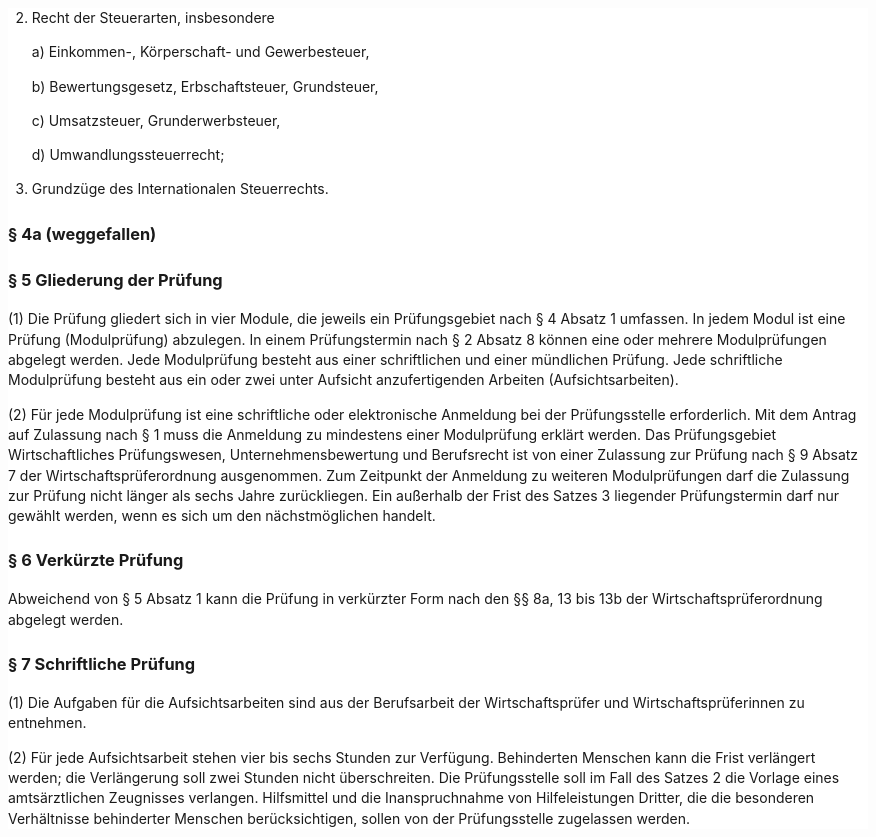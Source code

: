 
2.  Recht der Steuerarten, insbesondere

    a)  Einkommen-, Körperschaft- und Gewerbesteuer,


    b)  Bewertungsgesetz, Erbschaftsteuer, Grundsteuer,


    c)  Umsatzsteuer, Grunderwerbsteuer,


    d)  Umwandlungssteuerrecht;





3.  Grundzüge des Internationalen Steuerrechts.





### § 4a (weggefallen)



### § 5 Gliederung der Prüfung

(1) Die Prüfung gliedert sich in vier Module, die jeweils ein Prüfungsgebiet nach § 4 Absatz 1 umfassen. In jedem Modul ist eine Prüfung (Modulprüfung) abzulegen. In einem Prüfungstermin nach § 2 Absatz 8 können eine oder mehrere Modulprüfungen abgelegt werden. Jede Modulprüfung besteht aus einer schriftlichen und einer mündlichen Prüfung. Jede schriftliche Modulprüfung besteht aus ein oder zwei unter Aufsicht anzufertigenden Arbeiten (Aufsichtsarbeiten).

(2) Für jede Modulprüfung ist eine schriftliche oder elektronische Anmeldung bei der Prüfungsstelle erforderlich. Mit dem Antrag auf Zulassung nach § 1 muss die Anmeldung zu mindestens einer Modulprüfung erklärt werden. Das Prüfungsgebiet Wirtschaftliches Prüfungswesen, Unternehmensbewertung und Berufsrecht ist von einer Zulassung zur Prüfung nach § 9 Absatz 7 der Wirtschaftsprüferordnung ausgenommen. Zum Zeitpunkt der Anmeldung zu weiteren Modulprüfungen darf die Zulassung zur Prüfung nicht länger als sechs Jahre zurückliegen. Ein außerhalb der Frist des Satzes 3 liegender Prüfungstermin darf nur gewählt werden, wenn es sich um den nächstmöglichen handelt.


### § 6 Verkürzte Prüfung

Abweichend von § 5 Absatz 1 kann die Prüfung in verkürzter Form nach den §§ 8a, 13 bis 13b der Wirtschaftsprüferordnung abgelegt werden.


### § 7 Schriftliche Prüfung

(1) Die Aufgaben für die Aufsichtsarbeiten sind aus der Berufsarbeit der Wirtschaftsprüfer und Wirtschaftsprüferinnen zu entnehmen.

(2) Für jede Aufsichtsarbeit stehen vier bis sechs Stunden zur Verfügung. Behinderten Menschen kann die Frist verlängert werden; die Verlängerung soll zwei Stunden nicht überschreiten. Die Prüfungsstelle soll im Fall des Satzes 2 die Vorlage eines amtsärztlichen Zeugnisses verlangen. Hilfsmittel und die Inanspruchnahme von Hilfeleistungen Dritter, die die besonderen Verhältnisse behinderter Menschen berücksichtigen, sollen von der Prüfungsstelle zugelassen werden.
